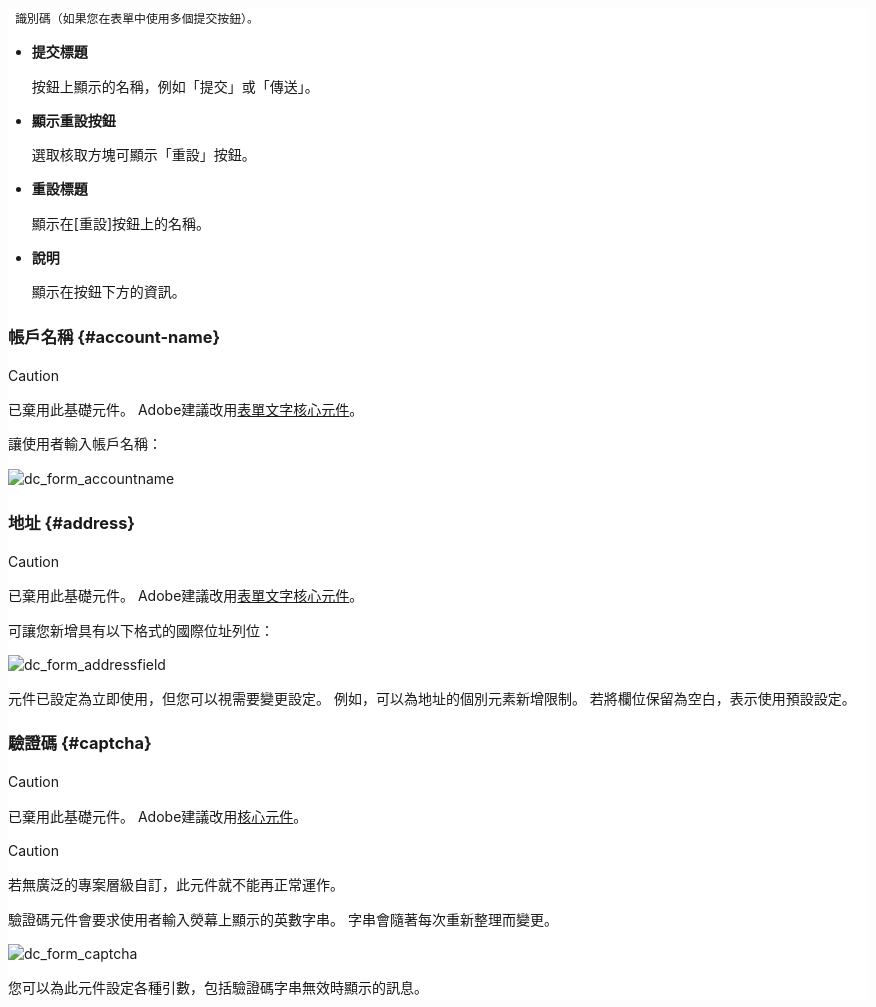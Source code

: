      識別碼（如果您在表單中使用多個提交按鈕）。

   * **提交標題**

     按鈕上顯示的名稱，例如「提交」或「傳送」。

   * **顯示重設按鈕**

     選取核取方塊可顯示「重設」按鈕。

   * **重設標題**

     顯示在[重設]按鈕上的名稱。

   * **說明**

     顯示在按鈕下方的資訊。

### 帳戶名稱 {#account-name}

>[!CAUTION]
>
>已棄用此基礎元件。 Adobe建議改用[表單文字核心元件](https://experienceleague.adobe.com/docs/experience-manager-core-components/using/wcm-components/forms/form-text.html)。

讓使用者輸入帳戶名稱：

![dc_form_accountname](assets/dc_form_accountname.png)

### 地址 {#address}

>[!CAUTION]
>
>已棄用此基礎元件。 Adobe建議改用[表單文字核心元件](https://experienceleague.adobe.com/docs/experience-manager-core-components/using/wcm-components/forms/form-text.html)。

可讓您新增具有以下格式的國際位址列位：

![dc_form_addressfield](assets/dc_form_addressfield.png)

元件已設定為立即使用，但您可以視需要變更設定。 例如，可以為地址的個別元素新增限制。 若將欄位保留為空白，表示使用預設設定。

### 驗證碼 {#captcha}

>[!CAUTION]
>
>已棄用此基礎元件。 Adobe建議改用[核心元件](https://experienceleague.adobe.com/docs/experience-manager-core-components/using/introduction.html?lang=zh-hant)。

>[!CAUTION]
>
>若無廣泛的專案層級自訂，此元件就不能再正常運作。

驗證碼元件會要求使用者輸入熒幕上顯示的英數字串。 字串會隨著每次重新整理而變更。

![dc_form_captcha](assets/dc_form_captcha.png)

您可以為此元件設定各種引數，包括驗證碼字串無效時顯示的訊息。
